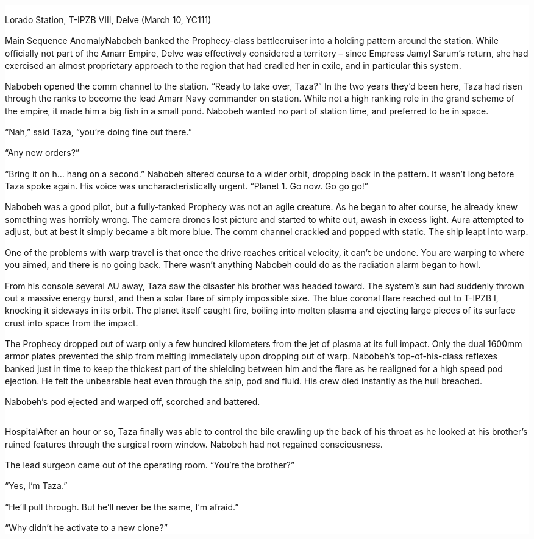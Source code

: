 ***

Lorado Station, T-IPZB VIII, Delve (March 10, YC111)

Main Sequence AnomalyNabobeh banked the Prophecy-class battlecruiser into a holding pattern around the station. While officially not part of the Amarr Empire, Delve was effectively considered a territory – since Empress Jamyl Sarum’s return, she had exercised an almost proprietary approach to the region that had cradled her in exile, and in particular this system.

Nabobeh opened the comm channel to the station. “Ready to take over, Taza?” In the two years they’d been here, Taza had risen through the ranks to become the lead Amarr Navy commander on station. While not a high ranking role in the grand scheme of the empire, it made him a big fish in a small pond. Nabobeh wanted no part of station time, and preferred to be in space.

“Nah,” said Taza, “you’re doing fine out there.”

“Any new orders?”

“Bring it on h… hang on a second.” Nabobeh altered course to a wider orbit, dropping back in the pattern. It wasn’t long before Taza spoke again. His voice was uncharacteristically urgent. “Planet 1. Go now. Go go go!”

Nabobeh was a good pilot, but a fully-tanked Prophecy was not an agile creature. As he began to alter course, he already knew something was horribly wrong. The camera drones lost picture and started to white out, awash in excess light. Aura attempted to adjust, but at best it simply became a bit more blue. The comm channel crackled and popped with static. The ship leapt into warp.

One of the problems with warp travel is that once the drive reaches critical velocity, it can’t be undone. You are warping to where you aimed, and there is no going back. There wasn’t anything Nabobeh could do as the radiation alarm began to howl.

From his console several AU away, Taza saw the disaster his brother was headed toward. The system’s sun had suddenly thrown out a massive energy burst, and then a solar flare of simply impossible size. The blue coronal flare reached out to T-IPZB I, knocking it sideways in its orbit. The planet itself caught fire, boiling into molten plasma and ejecting large pieces of its surface crust into space from the impact.

The Prophecy dropped out of warp only a few hundred kilometers from the jet of plasma at its full impact. Only the dual 1600mm armor plates prevented the ship from melting immediately upon dropping out of warp. Nabobeh’s top-of-his-class reflexes banked just in time to keep the thickest part of the shielding between him and the flare as he realigned for a high speed pod ejection. He felt the unbearable heat even through the ship, pod and fluid. His crew died instantly as the hull breached.

Nabobeh’s pod ejected and warped off, scorched and battered.

***

HospitalAfter an hour or so, Taza finally was able to control the bile crawling up the back of his throat as he looked at his brother’s ruined features through the surgical room window. Nabobeh had not regained consciousness.

The lead surgeon came out of the operating room. “You’re the brother?”

“Yes, I’m Taza.”

“He’ll pull through. But he’ll never be the same, I’m afraid.”

“Why didn’t he activate to a new clone?”
